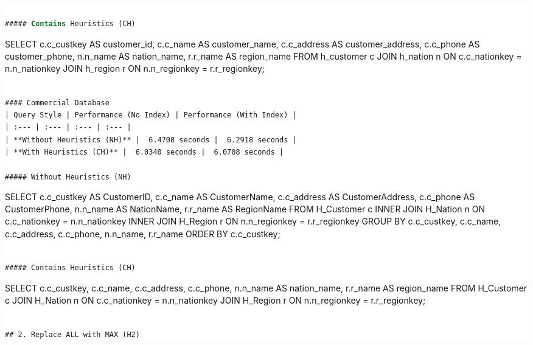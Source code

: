 ```sql

##### Contains Heuristics (CH)
```
SELECT 
    c.c_custkey AS customer_id,
    c.c_name AS customer_name,
    c.c_address AS customer_address,
    c.c_phone AS customer_phone,
    n.n_name AS nation_name,
    r.r_name AS region_name
FROM 
    h_customer c
JOIN 
    h_nation n ON c.c_nationkey = n.n_nationkey
JOIN 
    h_region r ON n.n_regionkey = r.r_regionkey;
```

#### Commercial Database
| Query Style | Performance (No Index) | Performance (With Index) |
| :--- | :--- | :--- | :--- |
| **Without Heuristics (NH)** |  6.4708 seconds |  6.2918 seconds |
| **With Heuristics (CH)** |  6.0340 seconds |  6.0708 seconds |

##### Without Heuristics (NH)
```
SELECT 
    c.c_custkey AS CustomerID,
    c.c_name AS CustomerName,
    c.c_address AS CustomerAddress,
    c.c_phone AS CustomerPhone,
    n.n_name AS NationName,
    r.r_name AS RegionName
FROM 
    H_Customer c
    INNER JOIN H_Nation n ON c.c_nationkey = n.n_nationkey
    INNER JOIN H_Region r ON n.n_regionkey = r.r_regionkey
GROUP BY 
    c.c_custkey,
    c.c_name,
    c.c_address,
    c.c_phone,
    n.n_name,
    r.r_name
ORDER BY 
    c.c_custkey;
```

##### Contains Heuristics (CH)
```
SELECT 
    c.c_custkey,
    c.c_name,
    c.c_address,
    c.c_phone,
    n.n_name AS nation_name,
    r.r_name AS region_name
FROM H_Customer c
JOIN H_Nation n ON c.c_nationkey = n.n_nationkey
JOIN H_Region r ON n.n_regionkey = r.r_regionkey;
```

## 2. Replace ALL with MAX (H2)
```